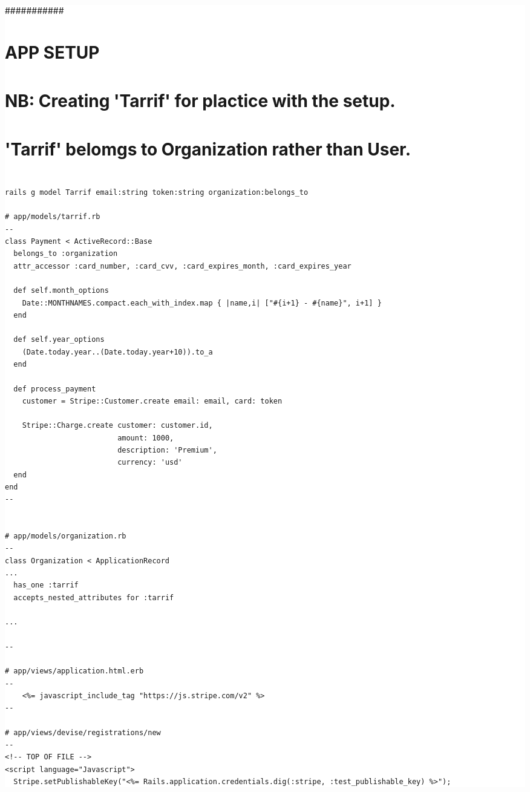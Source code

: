 ```

```

###########
# APP SETUP
# NB: Creating 'Tarrif' for plactice with the setup. 
# 'Tarrif' belomgs to Organization rather than User.
#
```
rails g model Tarrif email:string token:string organization:belongs_to

# app/models/tarrif.rb
--
class Payment < ActiveRecord::Base
  belongs_to :organization
  attr_accessor :card_number, :card_cvv, :card_expires_month, :card_expires_year
  
  def self.month_options
    Date::MONTHNAMES.compact.each_with_index.map { |name,i| ["#{i+1} - #{name}", i+1] }
  end

  def self.year_options
    (Date.today.year..(Date.today.year+10)).to_a
  end
  
  def process_payment
    customer = Stripe::Customer.create email: email, card: token

    Stripe::Charge.create customer: customer.id,
                          amount: 1000,
                          description: 'Premium',
                          currency: 'usd'
  end
end
--


# app/models/organization.rb
--
class Organization < ApplicationRecord
...
  has_one :tarrif
  accepts_nested_attributes for :tarrif

...

--

# app/views/application.html.erb
--
    <%= javascript_include_tag "https://js.stripe.com/v2" %>
--

# app/views/devise/registrations/new
--
<!-- TOP OF FILE -->
<script language="Javascript">
  Stripe.setPublishableKey("<%= Rails.application.credentials.dig(:stripe, :test_publishable_key) %>");
```